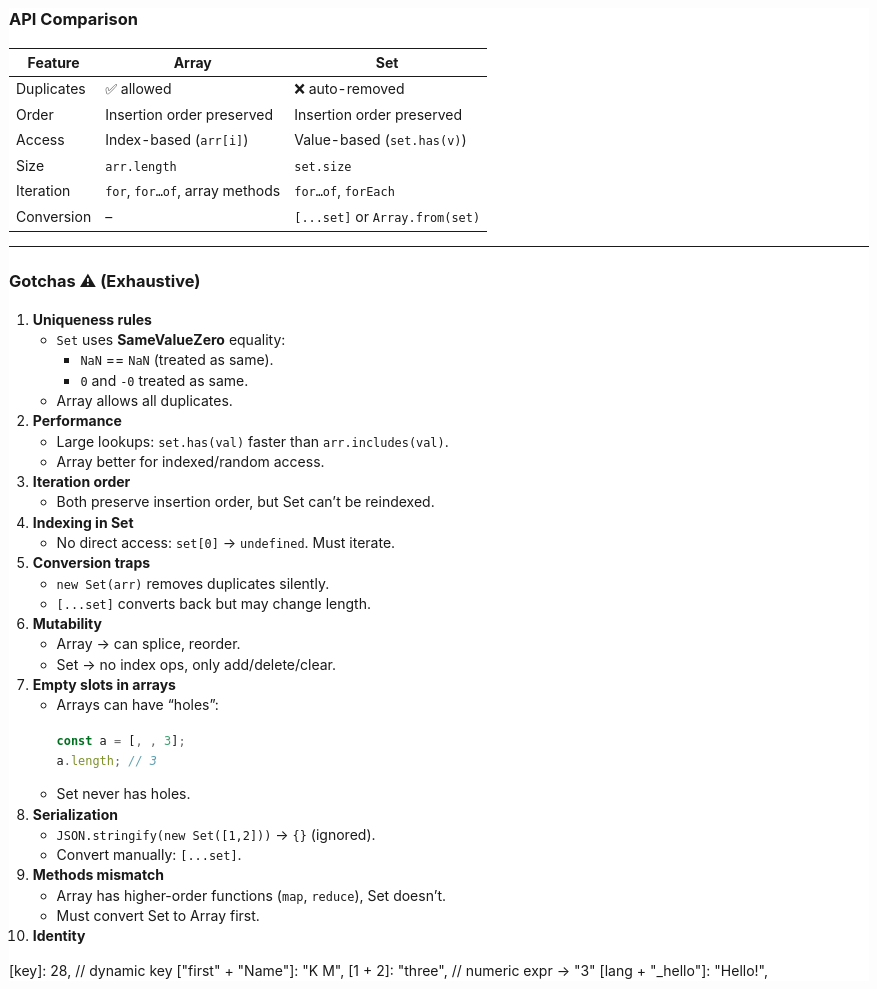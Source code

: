 
### API Comparison

| Feature    | Array                          | Set                             |
| ---------- | ------------------------------ | ------------------------------- |
| Duplicates | ✅ allowed                     | ❌ auto-removed                 |
| Order      | Insertion order preserved      | Insertion order preserved       |
| Access     | Index-based (`arr[i]`)         | Value-based (`set.has(v)`)      |
| Size       | `arr.length`                   | `set.size`                      |
| Iteration  | `for`, `for…of`, array methods | `for…of`, `forEach`             |
| Conversion | –                              | `[...set]` or `Array.from(set)` |

---

### Gotchas ⚠️ (Exhaustive)

1. **Uniqueness rules**
   - `Set` uses **SameValueZero** equality:
     - `NaN` == `NaN` (treated as same).
     - `0` and `-0` treated as same.
   - Array allows all duplicates.
2. **Performance**
   - Large lookups: `set.has(val)` faster than `arr.includes(val)`.
   - Array better for indexed/random access.
3. **Iteration order**
   - Both preserve insertion order, but Set can’t be reindexed.
4. **Indexing in Set**
   - No direct access: `set[0]` → `undefined`. Must iterate.
5. **Conversion traps**
   - `new Set(arr)` removes duplicates silently.
   - `[...set]` converts back but may change length.
6. **Mutability**
   - Array → can splice, reorder.
   - Set → no index ops, only add/delete/clear.
7. **Empty slots in arrays**
   - Arrays can have “holes”:
     ```js
     const a = [, , 3];
     a.length; // 3
     ```
   - Set never has holes.
8. **Serialization**
   - `JSON.stringify(new Set([1,2]))` → `{}` (ignored).
   - Convert manually: `[...set]`.
9. **Methods mismatch**
   - Array has higher-order functions (`map`, `reduce`), Set doesn’t.
   - Must convert Set to Array first.
10. **Identity**


  [key]: 28, // dynamic key
  ["first" + "Name"]: "K M",
  [1 + 2]: "three", // numeric expr → "3"
  [lang + "_hello"]: "Hello!",